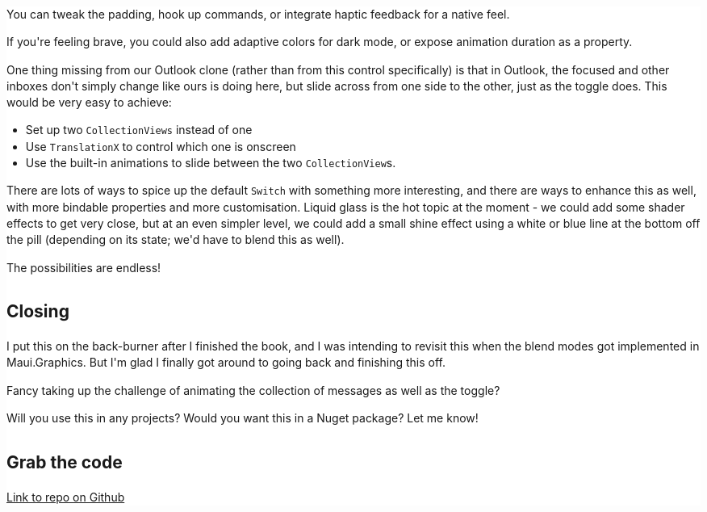 You can tweak the padding, hook up commands, or integrate haptic feedback for a native feel.

If you're feeling brave, you could also add adaptive colors for dark mode, or expose animation duration as a property.

One thing missing from our Outlook clone (rather than from this control specifically) is that in Outlook, the focused and other inboxes don't simply change like ours is doing here, but slide across from one side to the other, just as the toggle does. This would be very easy to achieve:

* Set up two `CollectionViews` instead of one
* Use `TranslationX` to control which one is onscreen
* Use the built-in animations to slide between the two `CollectionView`s.

There are lots of ways to spice up the default `Switch` with something more interesting, and there are ways to enhance this as well, with more bindable properties and more customisation. Liquid glass is the hot topic at the moment - we could add some shader effects to get very close, but at an even simpler level, we could add a small shine effect using a white or blue line at the bottom off the pill (depending on its state; we'd have to blend this as well).

The possibilities are endless!

## Closing

I put this on the back-burner after I finished the book, and I was intending to revisit this when the blend modes got implemented in Maui.Graphics. But I'm glad I finally got around to going back and finishing this off.

Fancy taking up the challenge of animating the collection of messages as well as the toggle?

Will you use this in any projects? Would you want this in a Nuget package? Let me know!

## Grab the code
[Link to repo on Github](https://github.com/matt-goldman/outlook)
